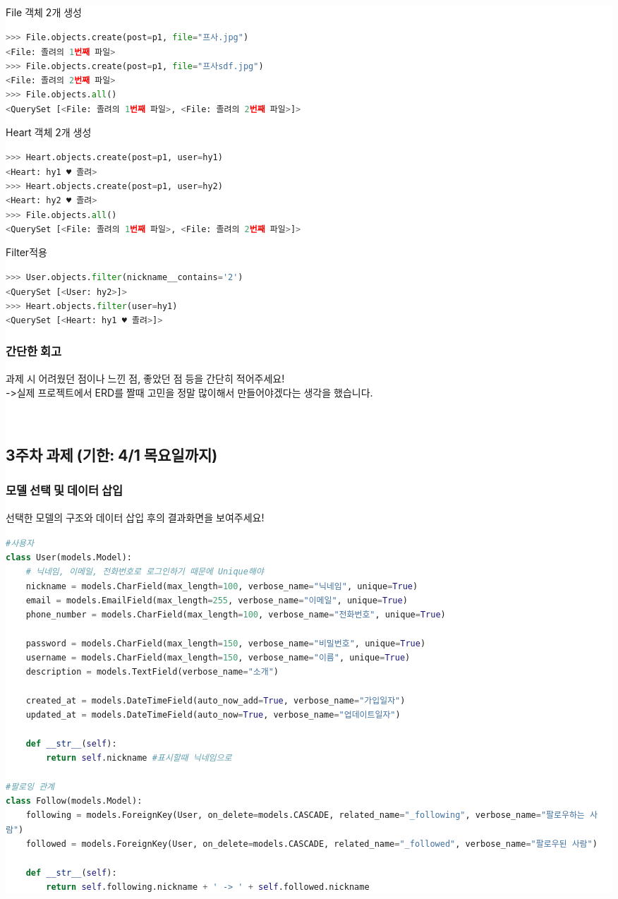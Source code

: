 File 객체 2개 생성
```python
>>> File.objects.create(post=p1, file="프사.jpg")
<File: 졸려의 1번째 파일>
>>> File.objects.create(post=p1, file="프사sdf.jpg")
<File: 졸려의 2번째 파일>
>>> File.objects.all()
<QuerySet [<File: 졸려의 1번째 파일>, <File: 졸려의 2번째 파일>]>
```

Heart 객체 2개 생성
```python
>>> Heart.objects.create(post=p1, user=hy1)
<Heart: hy1 ♥ 졸려>
>>> Heart.objects.create(post=p1, user=hy2)
<Heart: hy2 ♥ 졸려>
>>> File.objects.all()
<QuerySet [<File: 졸려의 1번째 파일>, <File: 졸려의 2번째 파일>]>
```

Filter적용
```python
>>> User.objects.filter(nickname__contains='2')
<QuerySet [<User: hy2>]>
>>> Heart.objects.filter(user=hy1)
<QuerySet [<Heart: hy1 ♥ 졸려>]>
```

### 간단한 회고
과제 시 어려웠던 점이나 느낀 점, 좋았던 점 등을 간단히 적어주세요!<br>
->실제 프로젝트에서 ERD를 짤때 고민을 정말 많이해서 만들어야겠다는 생각을 했습니다.

<br>

## 3주차 과제 (기한: 4/1 목요일까지)
### 모델 선택 및 데이터 삽입
선택한 모델의 구조와 데이터 삽입 후의 결과화면을 보여주세요!
```python
#사용자
class User(models.Model):
    # 닉네임, 이메일, 전화번호로 로그인하기 때문에 Unique해야
    nickname = models.CharField(max_length=100, verbose_name="닉네임", unique=True)
    email = models.EmailField(max_length=255, verbose_name="이메일", unique=True)
    phone_number = models.CharField(max_length=100, verbose_name="전화번호", unique=True)

    password = models.CharField(max_length=150, verbose_name="비밀번호", unique=True)
    username = models.CharField(max_length=150, verbose_name="이름", unique=True)
    description = models.TextField(verbose_name="소개")

    created_at = models.DateTimeField(auto_now_add=True, verbose_name="가입일자")
    updated_at = models.DateTimeField(auto_now=True, verbose_name="업데이트일자")

    def __str__(self):
        return self.nickname #표시할때 닉네임으로

#팔로잉 관계
class Follow(models.Model):
    following = models.ForeignKey(User, on_delete=models.CASCADE, related_name="_following", verbose_name="팔로우하는 사람")
    followed = models.ForeignKey(User, on_delete=models.CASCADE, related_name="_followed", verbose_name="팔로우된 사람")

    def __str__(self):
        return self.following.nickname + ' -> ' + self.followed.nickname
```